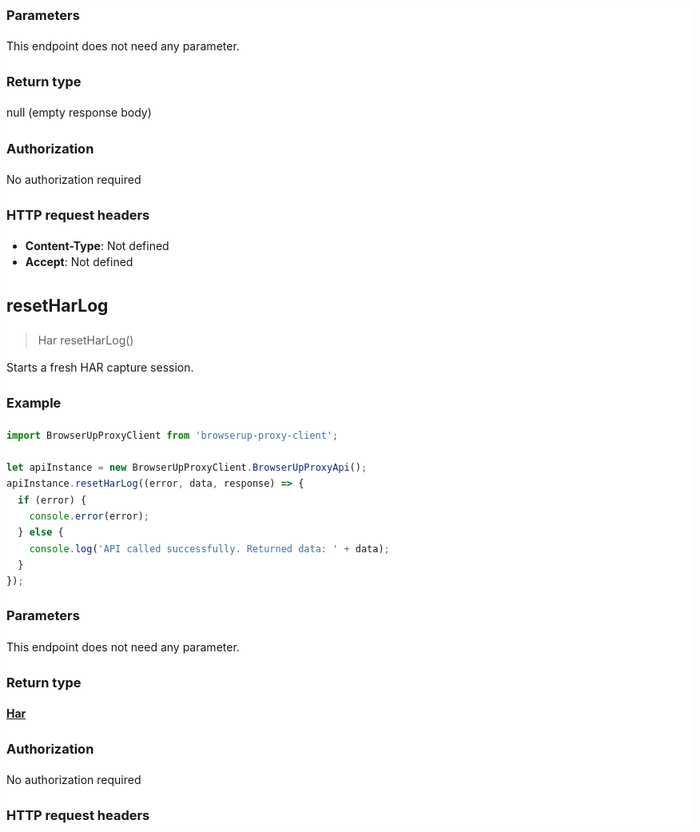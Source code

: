 ### Parameters

This endpoint does not need any parameter.

### Return type

null (empty response body)

### Authorization

No authorization required

### HTTP request headers

- **Content-Type**: Not defined
- **Accept**: Not defined


## resetHarLog

> Har resetHarLog()



Starts a fresh HAR capture session.

### Example

```javascript
import BrowserUpProxyClient from 'browserup-proxy-client';

let apiInstance = new BrowserUpProxyClient.BrowserUpProxyApi();
apiInstance.resetHarLog((error, data, response) => {
  if (error) {
    console.error(error);
  } else {
    console.log('API called successfully. Returned data: ' + data);
  }
});
```

### Parameters

This endpoint does not need any parameter.

### Return type

[**Har**](Har.md)

### Authorization

No authorization required

### HTTP request headers
